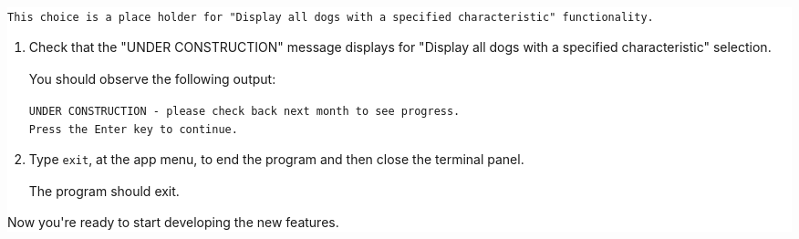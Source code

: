     This choice is a place holder for "Display all dogs with a specified characteristic" functionality.

1. Check that the "UNDER CONSTRUCTION" message displays for "Display all dogs with a specified characteristic" selection.

    You should observe the following output:

    ```Output
    UNDER CONSTRUCTION - please check back next month to see progress.
    Press the Enter key to continue.
    ```

1. Type `exit`, at the app menu, to end the program and then close the terminal panel.

    The program should exit.

Now you're ready to start developing the new features.
